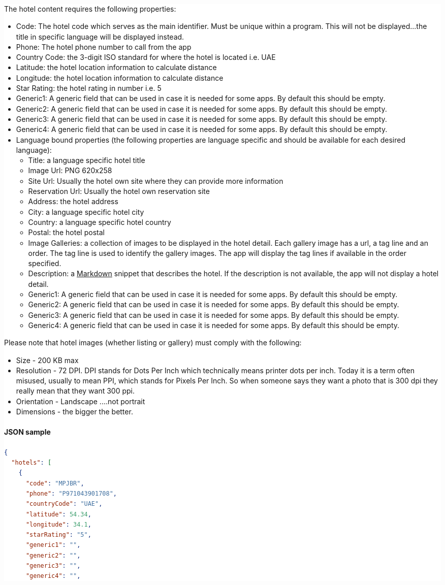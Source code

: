 The hotel content requires the following properties:

- Code: The hotel code which serves as the main identifier. Must be unique within a program. This will not be displayed...the title in specific language will be displayed instead.
- Phone: The hotel phone number to call from the app
- Country Code: the 3-digit ISO standard for where the hotel is located i.e. UAE
- Latitude: the hotel location information to calculate distance
- Longitude: the hotel location information to calculate distance
- Star Rating: the hotel rating in number i.e. 5
- Generic1: A generic field that can be used in case it is needed for some apps. By default this should be empty.
- Generic2: A generic field that can be used in case it is needed for some apps. By default this should be empty.
- Generic3: A generic field that can be used in case it is needed for some apps. By default this should be empty.
- Generic4: A generic field that can be used in case it is needed for some apps. By default this should be empty.
- Language bound properties (the following properties are language specific and should be available for each desired language):
	- Title: a language specific hotel title
	- Image Url: PNG 620x258
	- Site Url: Usually the hotel own site where they can provide more information
	- Reservation Url: Usually the hotel own reservation site
	- Address: the hotel address
	- City: a language specific hotel city
	- Country: a language specific hotel country
	- Postal: the hotel postal
	- Image Galleries: a collection of images to be displayed in the hotel detail. Each gallery image has a url, a tag line and an order. The tag line is used to identify the gallery images. The app will display the tag lines if available in the order specified. 
	- Description: a [Markdown](https://en.wikipedia.org/wiki/Markdown) snippet that describes the hotel. If the description is not available, the app will not display a hotel detail.
	- Generic1: A generic field that can be used in case it is needed for some apps. By default this should be empty.
	- Generic2: A generic field that can be used in case it is needed for some apps. By default this should be empty.
	- Generic3: A generic field that can be used in case it is needed for some apps. By default this should be empty.
	- Generic4: A generic field that can be used in case it is needed for some apps. By default this should be empty.

Please note that hotel images (whether listing or gallery) must comply with the following:

* Size - 200 KB max
* Resolution - 72 DPI. DPI stands for Dots Per Inch which technically means printer dots per inch. Today it is a term often misused, usually to mean PPI, which stands for Pixels Per Inch. So when someone says they want a photo that is 300 dpi they really mean that they want 300 ppi. 
* Orientation - Landscape ....not portrait 
* Dimensions - the bigger the better. 

#### JSON sample

```json
{
  "hotels": [
    {
      "code": "MPJBR",
      "phone": "P971043901708",
      "countryCode": "UAE",
      "latitude": 54.34,
      "longitude": 34.1,
	  "starRating": "5",
	  "generic1": "",
	  "generic2": "",
	  "generic3": "",
	  "generic4": "",
```